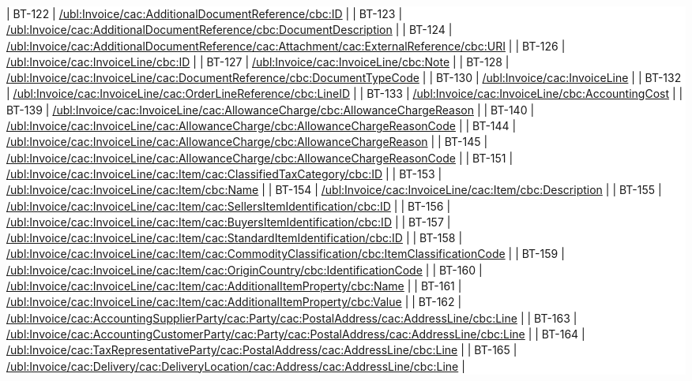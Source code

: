 | BT-122 | [/ubl:Invoice/cac:AdditionalDocumentReference/cbc:ID](https://docs.peppol.eu/poacc/billing/3.0/syntax/ubl-invoice/cac-AdditionalDocumentReference/cbc-ID/) |
| BT-123 | [/ubl:Invoice/cac:AdditionalDocumentReference/cbc:DocumentDescription](https://docs.peppol.eu/poacc/billing/3.0/syntax/ubl-invoice/cac-AdditionalDocumentReference/cbc-DocumentDescription/) |
| BT-124 | [/ubl:Invoice/cac:AdditionalDocumentReference/cac:Attachment/cac:ExternalReference/cbc:URI](https://docs.peppol.eu/poacc/billing/3.0/syntax/ubl-invoice/cac-AdditionalDocumentReference/cac-Attachment/cac-ExternalReference/cbc-URI/) |
| BT-126 | [/ubl:Invoice/cac:InvoiceLine/cbc:ID](https://docs.peppol.eu/poacc/billing/3.0/syntax/ubl-invoice/cac-InvoiceLine/cbc-ID/) |
| BT-127 | [/ubl:Invoice/cac:InvoiceLine/cbc:Note](https://docs.peppol.eu/poacc/billing/3.0/syntax/ubl-invoice/cac-InvoiceLine/cbc-Note/) |
| BT-128 | [/ubl:Invoice/cac:InvoiceLine/cac:DocumentReference/cbc:DocumentTypeCode](https://docs.peppol.eu/poacc/billing/3.0/syntax/ubl-invoice/cac-InvoiceLine/cac-DocumentReference/cbc-DocumentTypeCode/) |
| BT-130 | [/ubl:Invoice/cac:InvoiceLine](https://docs.peppol.eu/poacc/billing/3.0/syntax/ubl-invoice/cac-InvoiceLine/) |
| BT-132 | [/ubl:Invoice/cac:InvoiceLine/cac:OrderLineReference/cbc:LineID](https://docs.peppol.eu/poacc/billing/3.0/syntax/ubl-invoice/cac-InvoiceLine/cac-OrderLineReference/cbc-LineID/) |
| BT-133 | [/ubl:Invoice/cac:InvoiceLine/cbc:AccountingCost](https://docs.peppol.eu/poacc/billing/3.0/syntax/ubl-invoice/cac-InvoiceLine/cbc-AccountingCost/) |
| BT-139 | [/ubl:Invoice/cac:InvoiceLine/cac:AllowanceCharge/cbc:AllowanceChargeReason](https://docs.peppol.eu/poacc/billing/3.0/syntax/ubl-invoice/cac-InvoiceLine/cac-AllowanceCharge/cbc-AllowanceChargeReason/) |
| BT-140 | [/ubl:Invoice/cac:InvoiceLine/cac:AllowanceCharge/cbc:AllowanceChargeReasonCode](https://docs.peppol.eu/poacc/billing/3.0/syntax/ubl-invoice/cac-InvoiceLine/cac-AllowanceCharge/cbc-AllowanceChargeReasonCode/) |
| BT-144 | [/ubl:Invoice/cac:InvoiceLine/cac:AllowanceCharge/cbc:AllowanceChargeReason](https://docs.peppol.eu/poacc/billing/3.0/syntax/ubl-invoice/cac-InvoiceLine/cac-AllowanceCharge/cbc-AllowanceChargeReason/) |
| BT-145 | [/ubl:Invoice/cac:InvoiceLine/cac:AllowanceCharge/cbc:AllowanceChargeReasonCode](https://docs.peppol.eu/poacc/billing/3.0/syntax/ubl-invoice/cac-InvoiceLine/cac-AllowanceCharge/cbc-AllowanceChargeReasonCode/) |
| BT-151 | [/ubl:Invoice/cac:InvoiceLine/cac:Item/cac:ClassifiedTaxCategory/cbc:ID](https://docs.peppol.eu/poacc/billing/3.0/syntax/ubl-invoice/cac-InvoiceLine/cac-Item/cac-ClassifiedTaxCategory/cbc-ID/) |
| BT-153 | [/ubl:Invoice/cac:InvoiceLine/cac:Item/cbc:Name](https://docs.peppol.eu/poacc/billing/3.0/syntax/ubl-invoice/cac-InvoiceLine/cac-Item/cbc-Name/) |
| BT-154 | [/ubl:Invoice/cac:InvoiceLine/cac:Item/cbc:Description](https://docs.peppol.eu/poacc/billing/3.0/syntax/ubl-invoice/cac-InvoiceLine/cac-Item/cbc-Description/) |
| BT-155 | [/ubl:Invoice/cac:InvoiceLine/cac:Item/cac:SellersItemIdentification/cbc:ID](https://docs.peppol.eu/poacc/billing/3.0/syntax/ubl-invoice/cac-InvoiceLine/cac-Item/cac-SellersItemIdentification/cbc-ID/) |
| BT-156 | [/ubl:Invoice/cac:InvoiceLine/cac:Item/cac:BuyersItemIdentification/cbc:ID](https://docs.peppol.eu/poacc/billing/3.0/syntax/ubl-invoice/cac-InvoiceLine/cac-Item/cac-BuyersItemIdentification/cbc-ID/) |
| BT-157 | [/ubl:Invoice/cac:InvoiceLine/cac:Item/cac:StandardItemIdentification/cbc:ID](https://docs.peppol.eu/poacc/billing/3.0/syntax/ubl-invoice/cac-InvoiceLine/cac-Item/cac-StandardItemIdentification/cbc-ID/) |
| BT-158 | [/ubl:Invoice/cac:InvoiceLine/cac:Item/cac:CommodityClassification/cbc:ItemClassificationCode](https://docs.peppol.eu/poacc/billing/3.0/syntax/ubl-invoice/cac-InvoiceLine/cac-Item/cac-CommodityClassification/cbc-ItemClassificationCode/) |
| BT-159 | [/ubl:Invoice/cac:InvoiceLine/cac:Item/cac:OriginCountry/cbc:IdentificationCode](https://docs.peppol.eu/poacc/billing/3.0/syntax/ubl-invoice/cac-InvoiceLine/cac-Item/cac-OriginCountry/cbc-IdentificationCode/) |
| BT-160 | [/ubl:Invoice/cac:InvoiceLine/cac:Item/cac:AdditionalItemProperty/cbc:Name](https://docs.peppol.eu/poacc/billing/3.0/syntax/ubl-invoice/cac-InvoiceLine/cac-Item/cac-AdditionalItemProperty/cbc-Name/) |
| BT-161 | [/ubl:Invoice/cac:InvoiceLine/cac:Item/cac:AdditionalItemProperty/cbc:Value](https://docs.peppol.eu/poacc/billing/3.0/syntax/ubl-invoice/cac-InvoiceLine/cac-Item/cac-AdditionalItemProperty/cbc-Value/) |
| BT-162 | [/ubl:Invoice/cac:AccountingSupplierParty/cac:Party/cac:PostalAddress/cac:AddressLine/cbc:Line](https://docs.peppol.eu/poacc/billing/3.0/syntax/ubl-invoice/cac-AccountingSupplierParty/cac-Party/cac-PostalAddress/cac-AddressLine/cbc-Line/) |
| BT-163 | [/ubl:Invoice/cac:AccountingCustomerParty/cac:Party/cac:PostalAddress/cac:AddressLine/cbc:Line](https://docs.peppol.eu/poacc/billing/3.0/syntax/ubl-invoice/cac-AccountingCustomerParty/cac-Party/cac-PostalAddress/cac-AddressLine/cbc-Line/) |
| BT-164 | [/ubl:Invoice/cac:TaxRepresentativeParty/cac:PostalAddress/cac:AddressLine/cbc:Line](https://docs.peppol.eu/poacc/billing/3.0/syntax/ubl-invoice/cac-TaxRepresentativeParty/cac-PostalAddress/cac-AddressLine/cbc-Line/) |
| BT-165 | [/ubl:Invoice/cac:Delivery/cac:DeliveryLocation/cac:Address/cac:AddressLine/cbc:Line](https://docs.peppol.eu/poacc/billing/3.0/syntax/ubl-invoice/cac-Delivery/cac-DeliveryLocation/cac-Address/cac-AddressLine/cbc-Line/) |
